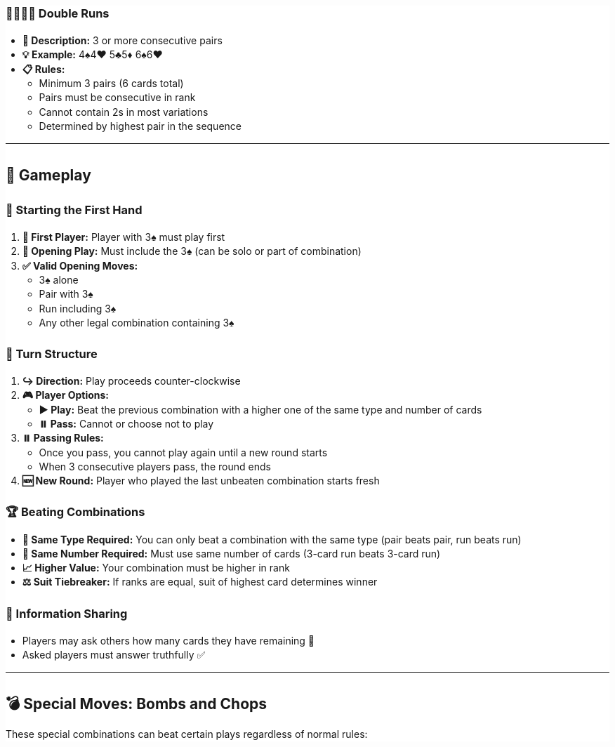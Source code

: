### 🏃‍♂️🏃‍♂️ Double Runs
- **📝 Description:** 3 or more consecutive pairs
- **💡 Example:** 4♠️️4♥️ 5♣️5♦️ 6♠️️6♥️
- **📋 Rules:**
  - Minimum 3 pairs (6 cards total)
  - Pairs must be consecutive in rank
  - Cannot contain 2s in most variations
  - Determined by highest pair in the sequence

---

## 🎲 Gameplay

### 🚀 Starting the First Hand
1. **🥇 First Player:** Player with 3♠️️ must play first
2. **🎯 Opening Play:** Must include the 3♠️️ (can be solo or part of combination)
3. **✅ Valid Opening Moves:**
   - 3♠️️ alone
   - Pair with 3♠️️
   - Run including 3♠️️
   - Any other legal combination containing 3♠️️

### 🔄 Turn Structure
1. **↪️ Direction:** Play proceeds counter-clockwise
2. **🎮 Player Options:**
   - **▶️ Play:** Beat the previous combination with a higher one of the same type and number of cards
   - **⏸️ Pass:** Cannot or choose not to play
3. **⏸️ Passing Rules:**
   - Once you pass, you cannot play again until a new round starts
   - When 3 consecutive players pass, the round ends
4. **🆕 New Round:** Player who played the last unbeaten combination starts fresh

### 🏆 Beating Combinations
- **🔄 Same Type Required:** You can only beat a combination with the same type (pair beats pair, run beats run)
- **🔢 Same Number Required:** Must use same number of cards (3-card run beats 3-card run)
- **📈 Higher Value:** Your combination must be higher in rank
- **⚖️ Suit Tiebreaker:** If ranks are equal, suit of highest card determines winner

### 💬 Information Sharing
- Players may ask others how many cards they have remaining 🤔
- Asked players must answer truthfully ✅

---

## 💣 Special Moves: Bombs and Chops

These special combinations can beat certain plays regardless of normal rules:
